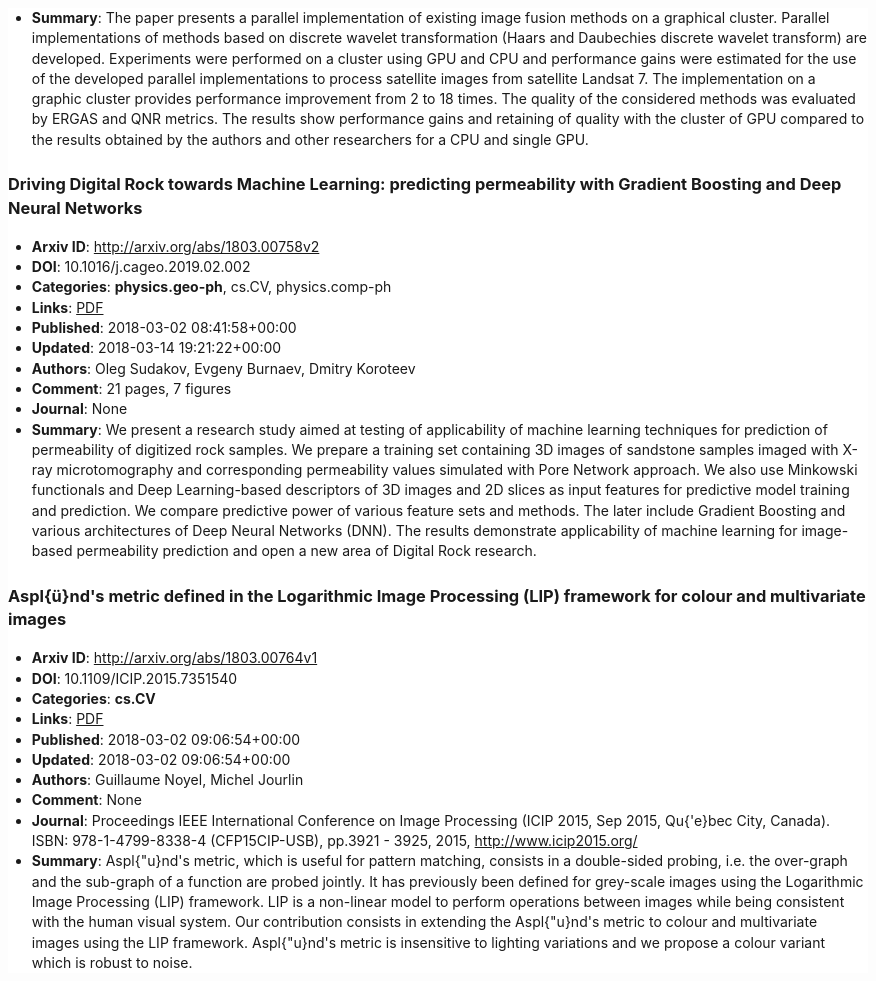- **Summary**: The paper presents a parallel implementation of existing image fusion methods on a graphical cluster. Parallel implementations of methods based on discrete wavelet transformation (Haars and Daubechies discrete wavelet transform) are developed. Experiments were performed on a cluster using GPU and CPU and performance gains were estimated for the use of the developed parallel implementations to process satellite images from satellite Landsat 7. The implementation on a graphic cluster provides performance improvement from 2 to 18 times. The quality of the considered methods was evaluated by ERGAS and QNR metrics. The results show performance gains and retaining of quality with the cluster of GPU compared to the results obtained by the authors and other researchers for a CPU and single GPU.



### Driving Digital Rock towards Machine Learning: predicting permeability with Gradient Boosting and Deep Neural Networks
- **Arxiv ID**: http://arxiv.org/abs/1803.00758v2
- **DOI**: 10.1016/j.cageo.2019.02.002
- **Categories**: **physics.geo-ph**, cs.CV, physics.comp-ph
- **Links**: [PDF](http://arxiv.org/pdf/1803.00758v2)
- **Published**: 2018-03-02 08:41:58+00:00
- **Updated**: 2018-03-14 19:21:22+00:00
- **Authors**: Oleg Sudakov, Evgeny Burnaev, Dmitry Koroteev
- **Comment**: 21 pages, 7 figures
- **Journal**: None
- **Summary**: We present a research study aimed at testing of applicability of machine learning techniques for prediction of permeability of digitized rock samples. We prepare a training set containing 3D images of sandstone samples imaged with X-ray microtomography and corresponding permeability values simulated with Pore Network approach. We also use Minkowski functionals and Deep Learning-based descriptors of 3D images and 2D slices as input features for predictive model training and prediction. We compare predictive power of various feature sets and methods. The later include Gradient Boosting and various architectures of Deep Neural Networks (DNN). The results demonstrate applicability of machine learning for image-based permeability prediction and open a new area of Digital Rock research.



### Aspl{ü}nd's metric defined in the Logarithmic Image Processing (LIP) framework for colour and multivariate images
- **Arxiv ID**: http://arxiv.org/abs/1803.00764v1
- **DOI**: 10.1109/ICIP.2015.7351540
- **Categories**: **cs.CV**
- **Links**: [PDF](http://arxiv.org/pdf/1803.00764v1)
- **Published**: 2018-03-02 09:06:54+00:00
- **Updated**: 2018-03-02 09:06:54+00:00
- **Authors**: Guillaume Noyel, Michel Jourlin
- **Comment**: None
- **Journal**: Proceedings IEEE International Conference on Image Processing
  (ICIP 2015, Sep 2015, Qu{\'e}bec City, Canada). ISBN: 978-1-4799-8338-4
  (CFP15CIP-USB), pp.3921 - 3925, 2015, http://www.icip2015.org/
- **Summary**: Aspl{\"u}nd's metric, which is useful for pattern matching, consists in a double-sided probing, i.e. the over-graph and the sub-graph of a function are probed jointly. It has previously been defined for grey-scale images using the Logarithmic Image Processing (LIP) framework. LIP is a non-linear model to perform operations between images while being consistent with the human visual system. Our contribution consists in extending the Aspl{\"u}nd's metric to colour and multivariate images using the LIP framework. Aspl{\"u}nd's metric is insensitive to lighting variations and we propose a colour variant which is robust to noise.
